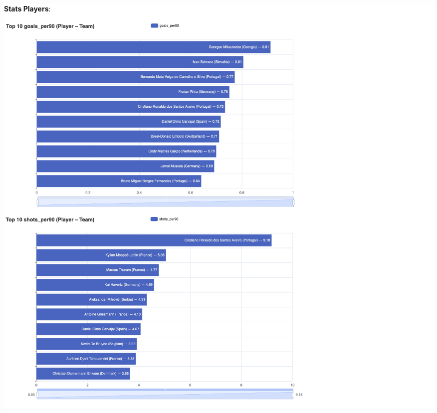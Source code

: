 **Stats Players**:
<p align="left">
  <img src="top_goals_per90.png" alt="Immagine 1" width="600"/>
  <img src="top_shots_per90.png" alt="Immagine 1" width="610"/>
</p>
<p align="left">